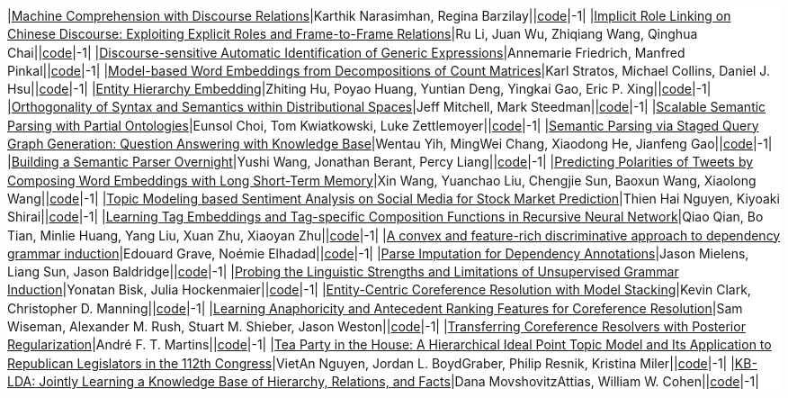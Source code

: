 |[Machine Comprehension with Discourse Relations](https://doi.org/10.3115/v1/p15-1121)|Karthik Narasimhan, Regina Barzilay||[code](https://paperswithcode.com/search?q_meta=&q_type=&q=Machine+Comprehension+with+Discourse+Relations)|-1|
|[Implicit Role Linking on Chinese Discourse: Exploiting Explicit Roles and Frame-to-Frame Relations](https://doi.org/10.3115/v1/p15-1122)|Ru Li, Juan Wu, Zhiqiang Wang, Qinghua Chai||[code](https://paperswithcode.com/search?q_meta=&q_type=&q=Implicit+Role+Linking+on+Chinese+Discourse:+Exploiting+Explicit+Roles+and+Frame-to-Frame+Relations)|-1|
|[Discourse-sensitive Automatic Identification of Generic Expressions](https://doi.org/10.3115/v1/p15-1123)|Annemarie Friedrich, Manfred Pinkal||[code](https://paperswithcode.com/search?q_meta=&q_type=&q=Discourse-sensitive+Automatic+Identification+of+Generic+Expressions)|-1|
|[Model-based Word Embeddings from Decompositions of Count Matrices](https://doi.org/10.3115/v1/p15-1124)|Karl Stratos, Michael Collins, Daniel J. Hsu||[code](https://paperswithcode.com/search?q_meta=&q_type=&q=Model-based+Word+Embeddings+from+Decompositions+of+Count+Matrices)|-1|
|[Entity Hierarchy Embedding](https://doi.org/10.3115/v1/p15-1125)|Zhiting Hu, Poyao Huang, Yuntian Deng, Yingkai Gao, Eric P. Xing||[code](https://paperswithcode.com/search?q_meta=&q_type=&q=Entity+Hierarchy+Embedding)|-1|
|[Orthogonality of Syntax and Semantics within Distributional Spaces](https://doi.org/10.3115/v1/p15-1126)|Jeff Mitchell, Mark Steedman||[code](https://paperswithcode.com/search?q_meta=&q_type=&q=Orthogonality+of+Syntax+and+Semantics+within+Distributional+Spaces)|-1|
|[Scalable Semantic Parsing with Partial Ontologies](https://doi.org/10.3115/v1/p15-1127)|Eunsol Choi, Tom Kwiatkowski, Luke Zettlemoyer||[code](https://paperswithcode.com/search?q_meta=&q_type=&q=Scalable+Semantic+Parsing+with+Partial+Ontologies)|-1|
|[Semantic Parsing via Staged Query Graph Generation: Question Answering with Knowledge Base](https://doi.org/10.3115/v1/p15-1128)|Wentau Yih, MingWei Chang, Xiaodong He, Jianfeng Gao||[code](https://paperswithcode.com/search?q_meta=&q_type=&q=Semantic+Parsing+via+Staged+Query+Graph+Generation:+Question+Answering+with+Knowledge+Base)|-1|
|[Building a Semantic Parser Overnight](https://doi.org/10.3115/v1/p15-1129)|Yushi Wang, Jonathan Berant, Percy Liang||[code](https://paperswithcode.com/search?q_meta=&q_type=&q=Building+a+Semantic+Parser+Overnight)|-1|
|[Predicting Polarities of Tweets by Composing Word Embeddings with Long Short-Term Memory](https://doi.org/10.3115/v1/p15-1130)|Xin Wang, Yuanchao Liu, Chengjie Sun, Baoxun Wang, Xiaolong Wang||[code](https://paperswithcode.com/search?q_meta=&q_type=&q=Predicting+Polarities+of+Tweets+by+Composing+Word+Embeddings+with+Long+Short-Term+Memory)|-1|
|[Topic Modeling based Sentiment Analysis on Social Media for Stock Market Prediction](https://doi.org/10.3115/v1/p15-1131)|Thien Hai Nguyen, Kiyoaki Shirai||[code](https://paperswithcode.com/search?q_meta=&q_type=&q=Topic+Modeling+based+Sentiment+Analysis+on+Social+Media+for+Stock+Market+Prediction)|-1|
|[Learning Tag Embeddings and Tag-specific Composition Functions in Recursive Neural Network](https://doi.org/10.3115/v1/p15-1132)|Qiao Qian, Bo Tian, Minlie Huang, Yang Liu, Xuan Zhu, Xiaoyan Zhu||[code](https://paperswithcode.com/search?q_meta=&q_type=&q=Learning+Tag+Embeddings+and+Tag-specific+Composition+Functions+in+Recursive+Neural+Network)|-1|
|[A convex and feature-rich discriminative approach to dependency grammar induction](https://doi.org/10.3115/v1/p15-1133)|Edouard Grave, Noémie Elhadad||[code](https://paperswithcode.com/search?q_meta=&q_type=&q=A+convex+and+feature-rich+discriminative+approach+to+dependency+grammar+induction)|-1|
|[Parse Imputation for Dependency Annotations](https://doi.org/10.3115/v1/p15-1134)|Jason Mielens, Liang Sun, Jason Baldridge||[code](https://paperswithcode.com/search?q_meta=&q_type=&q=Parse+Imputation+for+Dependency+Annotations)|-1|
|[Probing the Linguistic Strengths and Limitations of Unsupervised Grammar Induction](https://doi.org/10.3115/v1/p15-1135)|Yonatan Bisk, Julia Hockenmaier||[code](https://paperswithcode.com/search?q_meta=&q_type=&q=Probing+the+Linguistic+Strengths+and+Limitations+of+Unsupervised+Grammar+Induction)|-1|
|[Entity-Centric Coreference Resolution with Model Stacking](https://doi.org/10.3115/v1/p15-1136)|Kevin Clark, Christopher D. Manning||[code](https://paperswithcode.com/search?q_meta=&q_type=&q=Entity-Centric+Coreference+Resolution+with+Model+Stacking)|-1|
|[Learning Anaphoricity and Antecedent Ranking Features for Coreference Resolution](https://doi.org/10.3115/v1/p15-1137)|Sam Wiseman, Alexander M. Rush, Stuart M. Shieber, Jason Weston||[code](https://paperswithcode.com/search?q_meta=&q_type=&q=Learning+Anaphoricity+and+Antecedent+Ranking+Features+for+Coreference+Resolution)|-1|
|[Transferring Coreference Resolvers with Posterior Regularization](https://doi.org/10.3115/v1/p15-1138)|André F. T. Martins||[code](https://paperswithcode.com/search?q_meta=&q_type=&q=Transferring+Coreference+Resolvers+with+Posterior+Regularization)|-1|
|[Tea Party in the House: A Hierarchical Ideal Point Topic Model and Its Application to Republican Legislators in the 112th Congress](https://doi.org/10.3115/v1/p15-1139)|VietAn Nguyen, Jordan L. BoydGraber, Philip Resnik, Kristina Miler||[code](https://paperswithcode.com/search?q_meta=&q_type=&q=Tea+Party+in+the+House:+A+Hierarchical+Ideal+Point+Topic+Model+and+Its+Application+to+Republican+Legislators+in+the+112th+Congress)|-1|
|[KB-LDA: Jointly Learning a Knowledge Base of Hierarchy, Relations, and Facts](https://doi.org/10.3115/v1/p15-1140)|Dana MovshovitzAttias, William W. Cohen||[code](https://paperswithcode.com/search?q_meta=&q_type=&q=KB-LDA:+Jointly+Learning+a+Knowledge+Base+of+Hierarchy,+Relations,+and+Facts)|-1|